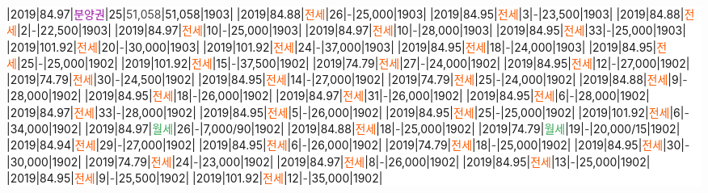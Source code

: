|2019|84.97|<span style="color:#9C11A5">분양권</span>|25|<span style="color:#444444">51,058</span>|51,058|1903|
|2019|84.88|<span style="color:#ff5a00">전세</span>|26|<span style="color:#444444">-</span>|25,000|1903|
|2019|84.95|<span style="color:#ff5a00">전세</span>|3|<span style="color:#444444">-</span>|23,500|1903|
|2019|84.88|<span style="color:#ff5a00">전세</span>|2|<span style="color:#444444">-</span>|22,500|1903|
|2019|84.97|<span style="color:#ff5a00">전세</span>|10|<span style="color:#444444">-</span>|25,000|1903|
|2019|84.97|<span style="color:#ff5a00">전세</span>|10|<span style="color:#444444">-</span>|28,000|1903|
|2019|84.95|<span style="color:#ff5a00">전세</span>|33|<span style="color:#444444">-</span>|25,000|1903|
|2019|101.92|<span style="color:#ff5a00">전세</span>|20|<span style="color:#444444">-</span>|30,000|1903|
|2019|101.92|<span style="color:#ff5a00">전세</span>|24|<span style="color:#444444">-</span>|37,000|1903|
|2019|84.95|<span style="color:#ff5a00">전세</span>|18|<span style="color:#444444">-</span>|24,000|1903|
|2019|84.95|<span style="color:#ff5a00">전세</span>|25|<span style="color:#444444">-</span>|25,000|1902|
|2019|101.92|<span style="color:#ff5a00">전세</span>|15|<span style="color:#444444">-</span>|37,500|1902|
|2019|74.79|<span style="color:#ff5a00">전세</span>|27|<span style="color:#444444">-</span>|24,000|1902|
|2019|84.95|<span style="color:#ff5a00">전세</span>|12|<span style="color:#444444">-</span>|27,000|1902|
|2019|74.79|<span style="color:#ff5a00">전세</span>|30|<span style="color:#444444">-</span>|24,500|1902|
|2019|84.95|<span style="color:#ff5a00">전세</span>|14|<span style="color:#444444">-</span>|27,000|1902|
|2019|74.79|<span style="color:#ff5a00">전세</span>|25|<span style="color:#444444">-</span>|24,000|1902|
|2019|84.88|<span style="color:#ff5a00">전세</span>|9|<span style="color:#444444">-</span>|28,000|1902|
|2019|84.95|<span style="color:#ff5a00">전세</span>|18|<span style="color:#444444">-</span>|26,000|1902|
|2019|84.97|<span style="color:#ff5a00">전세</span>|31|<span style="color:#444444">-</span>|26,000|1902|
|2019|84.95|<span style="color:#ff5a00">전세</span>|6|<span style="color:#444444">-</span>|28,000|1902|
|2019|84.97|<span style="color:#ff5a00">전세</span>|33|<span style="color:#444444">-</span>|28,000|1902|
|2019|84.95|<span style="color:#ff5a00">전세</span>|5|<span style="color:#444444">-</span>|26,000|1902|
|2019|84.95|<span style="color:#ff5a00">전세</span>|25|<span style="color:#444444">-</span>|25,000|1902|
|2019|101.92|<span style="color:#ff5a00">전세</span>|6|<span style="color:#444444">-</span>|34,000|1902|
|2019|84.97|<span style="color:#34a853">월세</span>|26|<span style="color:#444444">-</span>|7,000/90|1902|
|2019|84.88|<span style="color:#ff5a00">전세</span>|18|<span style="color:#444444">-</span>|25,000|1902|
|2019|74.79|<span style="color:#34a853">월세</span>|19|<span style="color:#444444">-</span>|20,000/15|1902|
|2019|84.94|<span style="color:#ff5a00">전세</span>|29|<span style="color:#444444">-</span>|27,000|1902|
|2019|84.95|<span style="color:#ff5a00">전세</span>|6|<span style="color:#444444">-</span>|26,000|1902|
|2019|74.79|<span style="color:#ff5a00">전세</span>|18|<span style="color:#444444">-</span>|25,000|1902|
|2019|84.95|<span style="color:#ff5a00">전세</span>|30|<span style="color:#444444">-</span>|30,000|1902|
|2019|74.79|<span style="color:#ff5a00">전세</span>|24|<span style="color:#444444">-</span>|23,000|1902|
|2019|84.97|<span style="color:#ff5a00">전세</span>|8|<span style="color:#444444">-</span>|26,000|1902|
|2019|84.95|<span style="color:#ff5a00">전세</span>|13|<span style="color:#444444">-</span>|25,000|1902|
|2019|84.95|<span style="color:#ff5a00">전세</span>|9|<span style="color:#444444">-</span>|25,500|1902|
|2019|101.92|<span style="color:#ff5a00">전세</span>|12|<span style="color:#444444">-</span>|35,000|1902|
